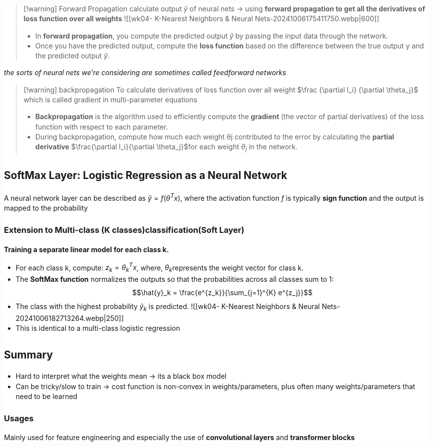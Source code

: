 
>[!warning] Forward Propagation
>calculate output $\hat{y}$ of neural nets -> using **forward propagation to get all the derivatives of loss function over all weights**
>![[wk04- K-Nearest Neighbors & Neural Nets-20241006175411750.webp|600]]
>- In **forward propagation**, you compute the predicted output $\hat{y}$​ by passing the input data through the network.
>- Once you have the predicted output, compute the **loss function** based on the difference between the true output y and the predicted output $\hat{y}$​.

*the sorts of neural nets we’re considering are sometimes called feedforward networks*

>[!warning] backpropagation
>To calculate derivatives of loss function over all weight $\frac {\partial l_i} {\partial \theta_j}$ which is called gradient in multi-parameter equations
>- **Backpropagation** is the algorithm used to efficiently compute the **gradient** (the vector of partial derivatives) of the loss function with respect to each parameter.
>- During backpropagation, compute how much each weight θj​ contributed to the error by calculating the **partial derivative** $\frac{\partial l_i}{\partial \theta_j}​​$for each weight $\theta_j$​ in the network.

## SoftMax Layer: Logistic Regression as a Neural Network

A neural network layer can be described as $\hat{y} = f(\theta^T x)$, where the activation function $f$ is typically **sign function** and the output is mapped to the probability

### Extension to Multi-class (K classes)classification(Soft Layer)
**Training a separate linear model for each class k.**
- For each class k, compute: $z_k = \theta_k^T x$, where, $\theta_k$​ represents the weight vector for class k.
- The **SoftMax function** normalizes the outputs so that the probabilities across all classes sum to 1: 
$$\hat{y}_k = \frac{e^{z_k}}{\sum_{j=1}^{K} e^{z_j}}$$
- The class with the highest probability $\hat{y}_k$ is predicted.
![[wk04- K-Nearest Neighbors & Neural Nets-20241006182713264.webp|250]]
- This is identical to a multi-class logistic regression

## Summary

- Hard to interpret what the weights mean → its a black box model
- Can be tricky/slow to train → cost function is non-convex in weights/parameters, plus often many weights/parameters that need to be learned
### Usages
Mainly used for feature engineering and especially the use of **convolutional layers** and **transformer blocks**


